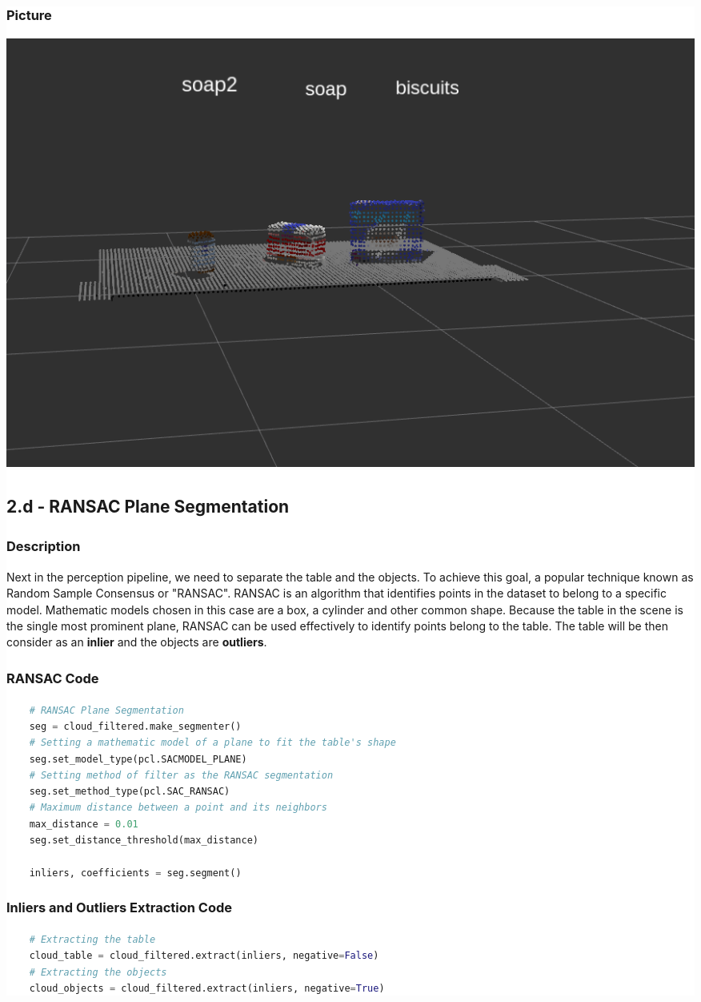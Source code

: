 
### Picture
<p align="center"> <img src="./src/percept/Exercise 1 Passthrough.png"> </p>

## 2.d - RANSAC Plane Segmentation
### Description
Next in the perception pipeline, we need to separate the table and the objects. To achieve this goal, a popular technique known as Random Sample Consensus or "RANSAC". RANSAC is an algorithm that identifies points in the dataset to belong to a specific model. Mathematic models chosen in this case are a box, a cylinder and other common shape. Because the table in the scene is the single most prominent plane, RANSAC can be used effectively to identify points belong to the table. The table will be then consider as an **inlier** and the objects are **outliers**.

### RANSAC Code
```python
    # RANSAC Plane Segmentation
    seg = cloud_filtered.make_segmenter()
    # Setting a mathematic model of a plane to fit the table's shape
    seg.set_model_type(pcl.SACMODEL_PLANE)
    # Setting method of filter as the RANSAC segmentation
    seg.set_method_type(pcl.SAC_RANSAC)
    # Maximum distance between a point and its neighbors
    max_distance = 0.01
    seg.set_distance_threshold(max_distance)

    inliers, coefficients = seg.segment()
```
### Inliers and Outliers Extraction Code
```python
    # Extracting the table
    cloud_table = cloud_filtered.extract(inliers, negative=False)
    # Extracting the objects
    cloud_objects = cloud_filtered.extract(inliers, negative=True)
```
